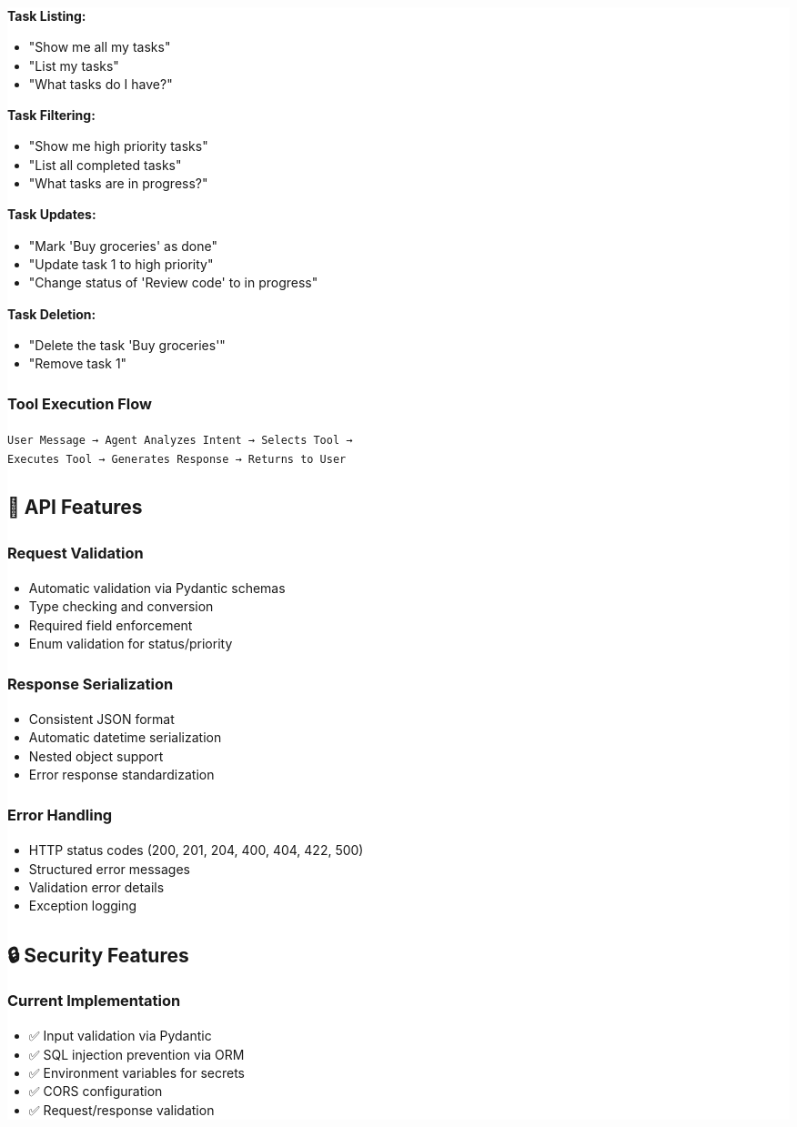 **Task Listing:**
- "Show me all my tasks"
- "List my tasks"
- "What tasks do I have?"

**Task Filtering:**
- "Show me high priority tasks"
- "List all completed tasks"
- "What tasks are in progress?"

**Task Updates:**
- "Mark 'Buy groceries' as done"
- "Update task 1 to high priority"
- "Change status of 'Review code' to in progress"

**Task Deletion:**
- "Delete the task 'Buy groceries'"
- "Remove task 1"

### Tool Execution Flow

```
User Message → Agent Analyzes Intent → Selects Tool → 
Executes Tool → Generates Response → Returns to User
```

## 📝 API Features

### Request Validation
- Automatic validation via Pydantic schemas
- Type checking and conversion
- Required field enforcement
- Enum validation for status/priority

### Response Serialization
- Consistent JSON format
- Automatic datetime serialization
- Nested object support
- Error response standardization

### Error Handling
- HTTP status codes (200, 201, 204, 400, 404, 422, 500)
- Structured error messages
- Validation error details
- Exception logging

## 🔒 Security Features

### Current Implementation
- ✅ Input validation via Pydantic
- ✅ SQL injection prevention via ORM
- ✅ Environment variables for secrets
- ✅ CORS configuration
- ✅ Request/response validation
